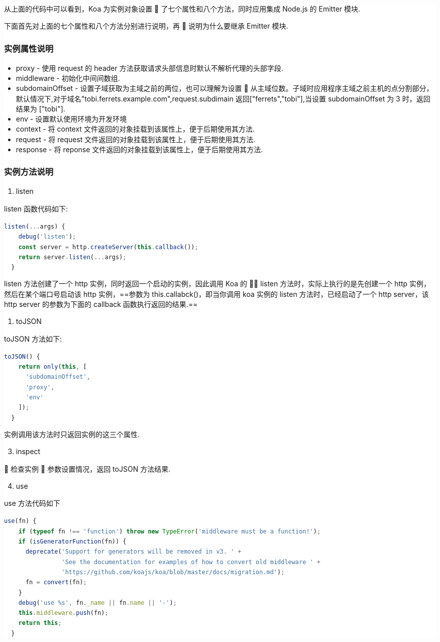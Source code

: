 从上面的代码中可以看到，Koa 为实例对象设置  了七个属性和八个方法，同时应用集成 Node.js 的 Emitter 模块.

下面首先对上面的七个属性和八个方法分别进行说明，再  说明为什么要继承 Emitter 模块.

### 实例属性说明

- proxy - 使用 request 的 header 方法获取请求头部信息时默认不解析代理的头部字段.
- middleware - 初始化中间间数组.
- subdomainOffset - 设置子域获取为主域之前的两位，也可以理解为设置  从主域位数。子域时应用程序主域之前主机的点分割部分，默认情况下,对于域名"tobi.ferrets.example.com",request.subdimain 返回["ferrets","tobi"],当设置 subdomainOffset 为 3 时，返回结果为 ["tobi"].
- env - 设置默认使用环境为开发环境
- context - 将 context 文件返回的对象挂载到该属性上，便于后期使用其方法.
- request - 将 request 文件返回的对象挂载到该属性上，便于后期使用其方法.
- response - 将 reponse 文件返回的对象挂载到该属性上，便于后期使用其方法.

### 实例方法说明

1. listen

listen 函数代码如下:

```js
listen(...args) {
    debug('listen');
    const server = http.createServer(this.callback());
    return server.listen(...args);
  }
```

listen 方法创建了一个 http 实例，同时返回一个启动的实例，因此调用 Koa 的  listen 方法时，实际上执行的是先创建一个 http 实例，然后在某个端口号启动该 http 实例，==参数为 this.callabck()，即当你调用 koa 实例的 listen 方法时，已经启动了一个 http server，该 http server 的参数为下面的 callback 函数执行返回的结果.==

1. toJSON

toJSON 方法如下:

```js
toJSON() {
    return only(this, [
      'subdomainOffset',
      'proxy',
      'env'
    ]);
  }
```

实例调用该方法时只返回实例的这三个属性.

3. inspect

 检查实例  参数设置情况，返回 toJSON 方法结果.

4. use

use 方法代码如下

```js
use(fn) {
    if (typeof fn !== 'function') throw new TypeError('middleware must be a function!');
    if (isGeneratorFunction(fn)) {
      deprecate('Support for generators will be removed in v3. ' +
                'See the documentation for examples of how to convert old middleware ' +
                'https://github.com/koajs/koa/blob/master/docs/migration.md');
      fn = convert(fn);
    }
    debug('use %s', fn._name || fn.name || '-');
    this.middleware.push(fn);
    return this;
  }
```